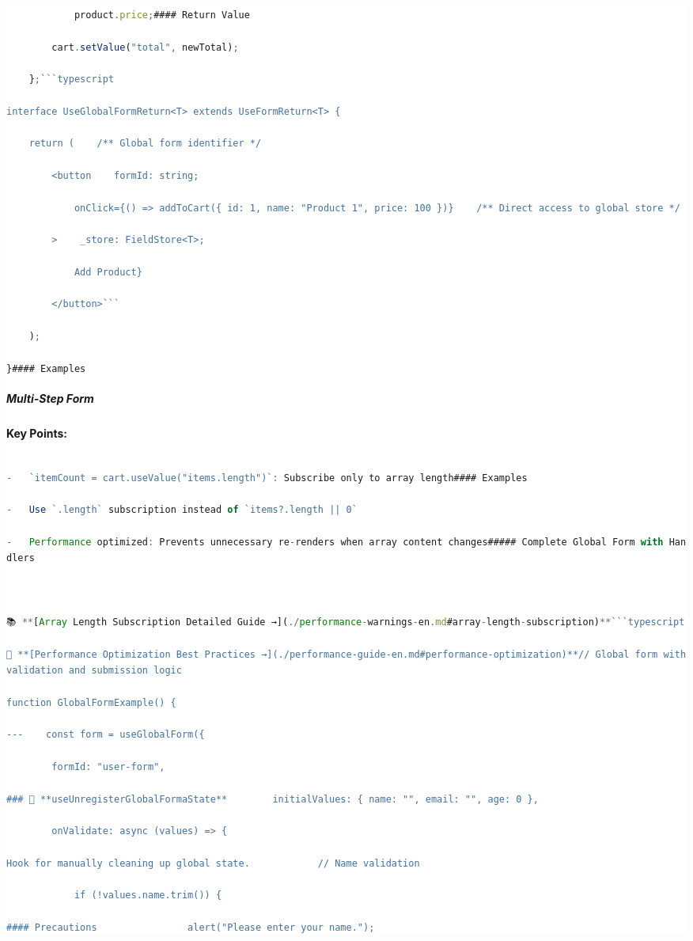 ````typescript
            product.price;#### Return Value

        cart.setValue("total", newTotal);

    };```typescript

interface UseGlobalFormReturn<T> extends UseFormReturn<T> {

    return (    /** Global form identifier */

        <button    formId: string;

            onClick={() => addToCart({ id: 1, name: "Product 1", price: 100 })}    /** Direct access to global store */

        >    _store: FieldStore<T>;

            Add Product}

        </button>```

    );

}#### Examples

````

##### Multi-Step Form

**Key Points:**

```````typescript

-   `itemCount = cart.useValue("items.length")`: Subscribe only to array length#### Examples

-   Use `.length` subscription instead of `items?.length || 0`

-   Performance optimized: Prevents unnecessary re-renders when array content changes##### Complete Global Form with Handlers



📚 **[Array Length Subscription Detailed Guide →](./performance-warnings-en.md#array-length-subscription)**```typescript

🔗 **[Performance Optimization Best Practices →](./performance-guide-en.md#performance-optimization)**// Global form with validation and submission logic

function GlobalFormExample() {

---    const form = useGlobalForm({

        formId: "user-form",

### 📖 **useUnregisterGlobalFormaState**        initialValues: { name: "", email: "", age: 0 },

        onValidate: async (values) => {

Hook for manually cleaning up global state.            // Name validation

            if (!values.name.trim()) {

#### Precautions                alert("Please enter your name.");

```````